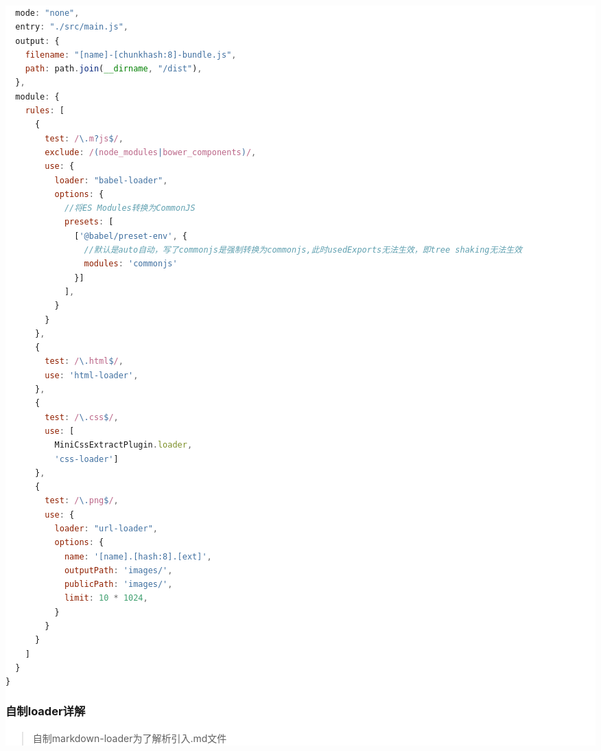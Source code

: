 ```javascript
  mode: "none",
  entry: "./src/main.js",
  output: {
    filename: "[name]-[chunkhash:8]-bundle.js",
    path: path.join(__dirname, "/dist"),
  },
  module: {
    rules: [
      {
        test: /\.m?js$/,
        exclude: /(node_modules|bower_components)/,
        use: {
          loader: "babel-loader",
          options: {
            //将ES Modules转换为CommonJS
            presets: [
              ['@babel/preset-env', {
                //默认是auto自动，写了commonjs是强制转换为commonjs,此时usedExports无法生效，即tree shaking无法生效
                modules: 'commonjs'
              }]
            ],
          }
        }
      },
      {
        test: /\.html$/,
        use: 'html-loader',
      },
      {
        test: /\.css$/,
        use: [
          MiniCssExtractPlugin.loader,
          'css-loader']
      },
      {
        test: /\.png$/,
        use: {
          loader: "url-loader",
          options: {
            name: '[name].[hash:8].[ext]',
            outputPath: 'images/',
            publicPath: 'images/',
            limit: 10 * 1024,
          }
        }
      }
    ]
  }
}
```
### 自制loader详解
> 自制markdown-loader为了解析引入.md文件
